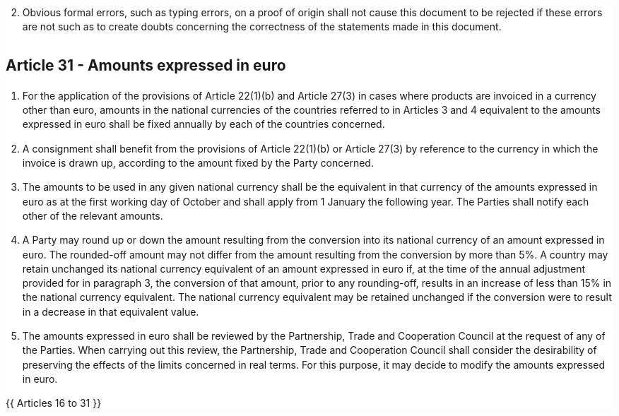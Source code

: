 2. Obvious formal errors, such as typing errors, on a proof of origin shall not cause this document to be rejected if these errors are not such as to create doubts concerning the correctness of the statements made in this document.



## Article 31 - Amounts expressed in euro

1. For the application of the provisions of Article 22(1)(b) and Article 27(3) in cases where products are invoiced in a currency other than euro, amounts in the national currencies of the countries referred to in Articles 3 and 4 equivalent to the amounts expressed in euro shall be fixed annually by each of the countries concerned.

2. A consignment shall benefit from the provisions of Article 22(1)(b) or Article 27(3) by reference to the currency in which the invoice is drawn up, according to the amount fixed by the Party concerned.

3. The amounts to be used in any given national currency shall be the equivalent in that currency of the amounts expressed in euro as at the first working day of October and shall apply from 1 January the following year. The Parties shall notify each other of the relevant amounts.

4. A Party may round up or down the amount resulting from the conversion into its national currency of an amount expressed in euro. The rounded-off amount may not differ from the amount resulting from the conversion by more than 5%. A country may retain unchanged its national currency equivalent of an amount expressed in euro if, at the time of the annual adjustment provided for in paragraph 3, the conversion of that amount, prior to any rounding-off, results in an increase of less than 15% in the national currency equivalent. The national currency equivalent may be retained unchanged if the conversion were to result in a decrease in that equivalent value.

5. The amounts expressed in euro shall be reviewed by the Partnership, Trade and Cooperation Council at the request of any of the Parties. When carrying out this review, the Partnership, Trade and Cooperation Council shall consider the desirability of preserving the effects of the limits concerned in real terms. For this purpose, it may decide to modify the amounts expressed in euro.



{{ Articles 16 to 31 }}
